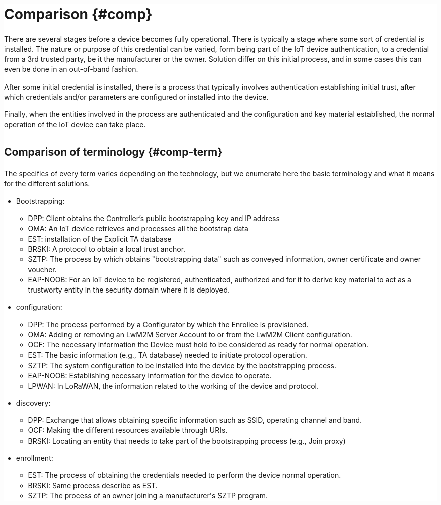 # Comparison {#comp}

There are several stages before a device becomes fully operational. There is typically a stage where some sort of credential is installed. The nature or purpose of this credential can be varied, form being part of the IoT device authentication, to a credential from a 3rd trusted party, be it the manufacturer or the owner. Solution differ on this initial process, and in some cases this can even be done in an out-of-band fashion.

After some initial credential is installed, there is a process that typically involves authentication establishing initial trust, after which  credentials and/or parameters are configured or installed into the device.

Finally, when the entities involved in the process are authenticated and the configuration and key material established, the normal operation of the IoT device can take place.


## Comparison of terminology {#comp-term}

The specifics of every term varies depending on the technology, but we enumerate here the basic terminology and what it means for the different solutions.


- Bootstrapping:
  * DPP: Client obtains the Controller’s public bootstrapping key and IP address
  * OMA: An IoT device retrieves and processes all the bootstrap data
  * EST: installation of the Explicit TA database
  * BRSKI: A protocol to obtain a local trust anchor.
  * SZTP: The process by which obtains "bootstrapping data" such as conveyed information, owner certificate and owner voucher.
  * EAP-NOOB: For an IoT device to be registered, authenticated, authorized and for it to derive key material to act as a trustworty entity in the security domain where it is deployed.

- configuration:
  * DPP: The process performed by a Configurator by which the Enrollee is provisioned.
  * OMA: Adding or removing an LwM2M Server Account to or from the LwM2M Client configuration.
  * OCF: The necessary information the Device must hold to be considered as ready for normal operation.
  * EST: The basic information (e.g., TA database) needed to initiate protocol operation.
  * SZTP: The system configuration  to be installed into the device by the bootstrapping process.
  * EAP-NOOB: Establishing  necessary information for the device to operate.
  * LPWAN: In LoRaWAN, the information related to the working of the device and protocol.

- discovery:
  * DPP: Exchange that allows obtaining specific information such as SSID, operating channel and band.
  * OCF: Making the different resources available through URIs.
  * BRSKI: Locating an entity that needs to take part of the bootstrapping process (e.g., Join proxy)

- enrollment:
  * EST: The process of obtaining the credentials needed to perform the device normal operation.
  * BRSKI: Same process describe as EST.
  * SZTP: The process of an owner joining a manufacturer's SZTP program.

